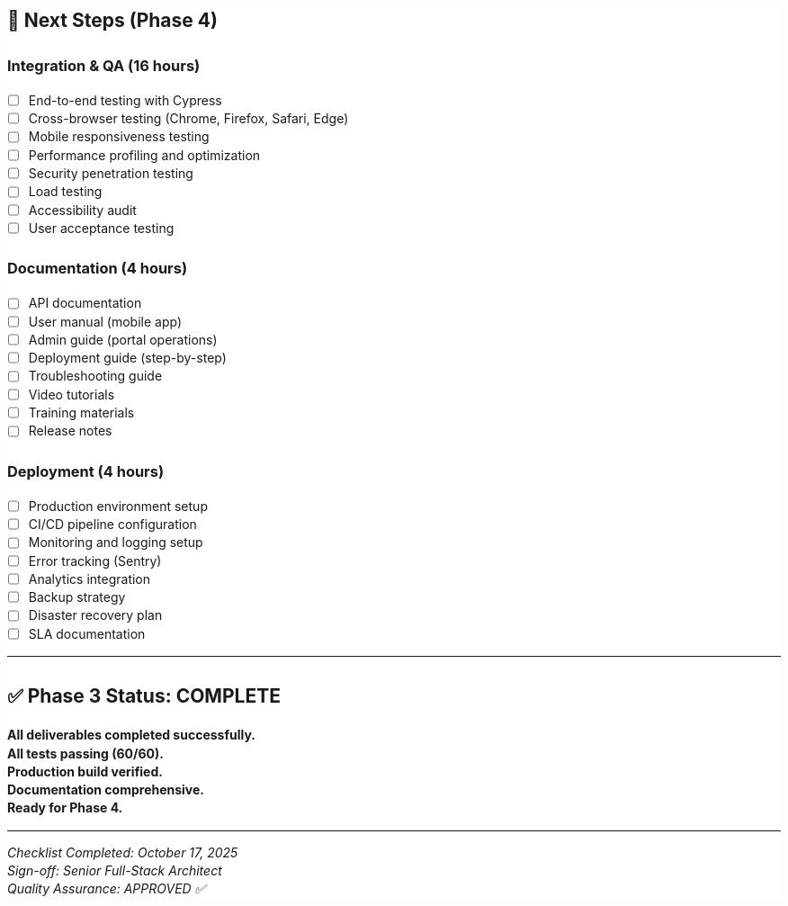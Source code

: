 
## 🎯 Next Steps (Phase 4)

### Integration & QA (16 hours)
- [ ] End-to-end testing with Cypress
- [ ] Cross-browser testing (Chrome, Firefox, Safari, Edge)
- [ ] Mobile responsiveness testing
- [ ] Performance profiling and optimization
- [ ] Security penetration testing
- [ ] Load testing
- [ ] Accessibility audit
- [ ] User acceptance testing

### Documentation (4 hours)
- [ ] API documentation
- [ ] User manual (mobile app)
- [ ] Admin guide (portal operations)
- [ ] Deployment guide (step-by-step)
- [ ] Troubleshooting guide
- [ ] Video tutorials
- [ ] Training materials
- [ ] Release notes

### Deployment (4 hours)
- [ ] Production environment setup
- [ ] CI/CD pipeline configuration
- [ ] Monitoring and logging setup
- [ ] Error tracking (Sentry)
- [ ] Analytics integration
- [ ] Backup strategy
- [ ] Disaster recovery plan
- [ ] SLA documentation

---

## ✅ Phase 3 Status: COMPLETE

**All deliverables completed successfully.**  
**All tests passing (60/60).**  
**Production build verified.**  
**Documentation comprehensive.**  
**Ready for Phase 4.**

---

*Checklist Completed: October 17, 2025*  
*Sign-off: Senior Full-Stack Architect*  
*Quality Assurance: APPROVED ✅*
